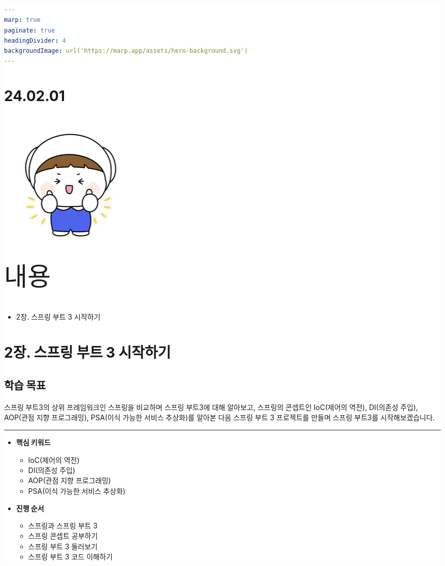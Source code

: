 ```yaml
---
marp: true
paginate: true
headingDivider: 4
backgroundImage: url('https://marp.app/assets/hero-background.svg')
---
```


# 24.02.01
![bg left:40% 80%](./images/디나1.png)

<div style="font-size:50px"> 내용 </div>
<br/>

- 2장. 스프링 부트 3 시작하기

# 2장. 스프링 부트 3 시작하기
## 학습 목표

스프링 부트3의 상위 프레임워크인 스프링을 비교하며 스프링 부트3에 대해 알아보고, 스프링의 콘셉트인 IoC(제어의 역전), DI(의존성 주입), AOP(관점 지향 프로그래밍), PSA(이식 가능한 서비스 추상화)를 알아본 다음 스프링 부트 3 프로젝트를 만들며 스프링 부트3를 시작해보겠습니다.

---

- **핵심 키워드**
  - IoC(제어의 역전)
  - DI(의존성 주입)
  - AOP(관점 지향 프로그래밍)
  - PSA(이식 가능한 서비스 추상화)

- **진행 순서**
  - 스프링과 스프링 부트 3
  - 스프링 콘셉트 공부하기
  - 스프링 부트 3 둘러보기
  - 스프링 부트 3 코드 이해하기
